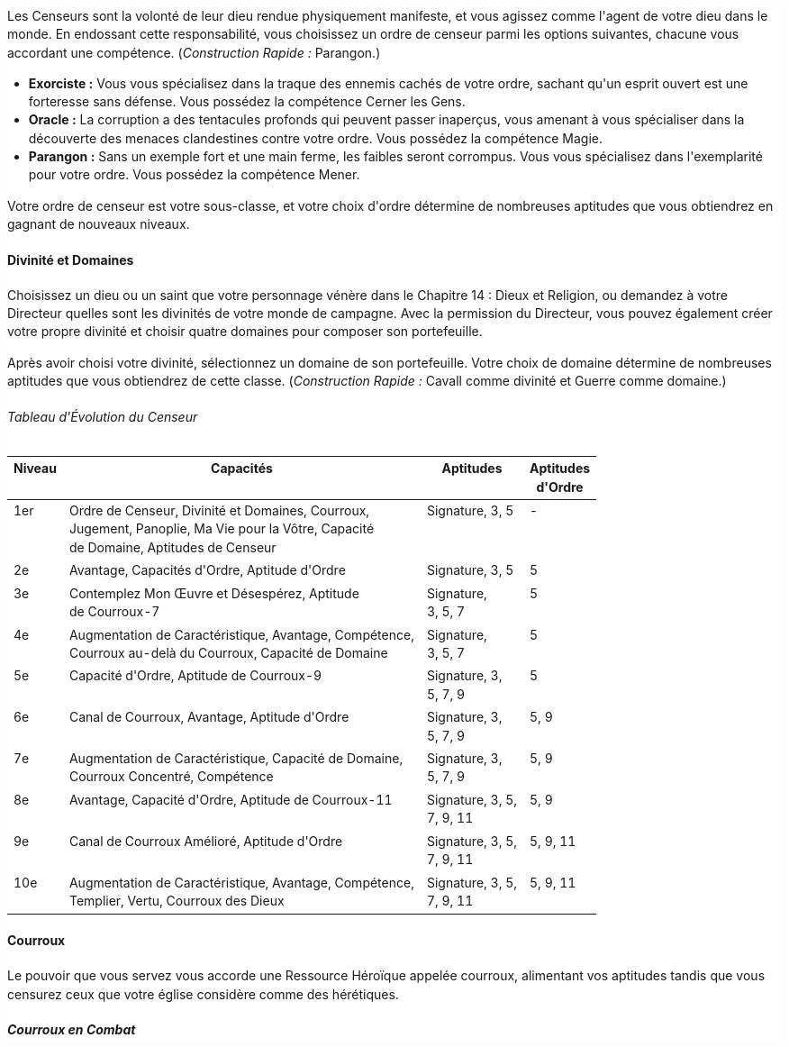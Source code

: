 Les Censeurs sont la volonté de leur dieu rendue physiquement manifeste, et vous agissez comme l'agent de votre dieu dans le monde. En endossant cette responsabilité, vous choisissez un ordre de censeur parmi les options suivantes, chacune vous accordant une compétence. (*Construction Rapide :* Parangon.)

- **Exorciste :** Vous vous spécialisez dans la traque des ennemis cachés de votre ordre, sachant qu'un esprit ouvert est une forteresse sans défense. Vous possédez la compétence Cerner les Gens.
- **Oracle :** La corruption a des tentacules profonds qui peuvent passer inaperçus, vous amenant à vous spécialiser dans la découverte des menaces clandestines contre votre ordre. Vous possédez la compétence Magie.
- **Parangon :** Sans un exemple fort et une main ferme, les faibles seront corrompus. Vous vous spécialisez dans l'exemplarité pour votre ordre. Vous possédez la compétence Mener.

Votre ordre de censeur est votre sous-classe, et votre choix d'ordre détermine de nombreuses aptitudes que vous obtiendrez en gagnant de nouveaux niveaux.

#### Divinité et Domaines

Choisissez un dieu ou un saint que votre personnage vénère dans le Chapitre 14 : Dieux et Religion, ou demandez à votre Directeur quelles sont les divinités de votre monde de campagne. Avec la permission du Directeur, vous pouvez également créer votre propre divinité et choisir quatre domaines pour composer son portefeuille.

Après avoir choisi votre divinité, sélectionnez un domaine de son portefeuille. Votre choix de domaine détermine de nombreuses aptitudes que vous obtiendrez de cette classe. (*Construction Rapide :* Cavall comme divinité et Guerre comme domaine.)

###### Tableau d'Évolution du Censeur

| Niveau | Capacités                                                                                                         | Aptitudes                    | Aptitudes<br>d'Ordre |
|--------|-------------------------------------------------------------------------------------------------------------------|------------------------------|-----------------------|
| 1er    | Ordre de Censeur, Divinité et Domaines, Courroux,<br>Jugement, Panoplie, Ma Vie pour la Vôtre, Capacité<br>de Domaine, Aptitudes de Censeur | Signature, 3, 5              | -                     |
| 2e     | Avantage, Capacités d'Ordre, Aptitude d'Ordre                                                                    | Signature, 3, 5              | 5                     |
| 3e     | Contemplez Mon Œuvre et Désespérez, Aptitude<br>de Courroux-7                                                     | Signature,<br>3, 5, 7        | 5                     |
| 4e     | Augmentation de Caractéristique, Avantage, Compétence,<br>Courroux au-delà du Courroux, Capacité de Domaine      | Signature,<br>3, 5, 7        | 5                     |
| 5e     | Capacité d'Ordre, Aptitude de Courroux-9                                                                         | Signature, 3,<br>5, 7, 9     | 5                     |
| 6e     | Canal de Courroux, Avantage, Aptitude d'Ordre                                                                    | Signature, 3,<br>5, 7, 9     | 5, 9                  |
| 7e     | Augmentation de Caractéristique, Capacité de Domaine,<br>Courroux Concentré, Compétence                          | Signature, 3,<br>5, 7, 9     | 5, 9                  |
| 8e     | Avantage, Capacité d'Ordre, Aptitude de Courroux-11                                                              | Signature, 3, 5,<br>7, 9, 11 | 5, 9                  |
| 9e     | Canal de Courroux Amélioré, Aptitude d'Ordre                                                                     | Signature, 3, 5,<br>7, 9, 11 | 5, 9, 11              |
| 10e    | Augmentation de Caractéristique, Avantage, Compétence,<br>Templier, Vertu, Courroux des Dieux                   | Signature, 3, 5,<br>7, 9, 11 | 5, 9, 11              |

#### Courroux

Le pouvoir que vous servez vous accorde une Ressource Héroïque appelée courroux, alimentant vos aptitudes tandis que vous censurez ceux que votre église considère comme des hérétiques.

##### Courroux en Combat
